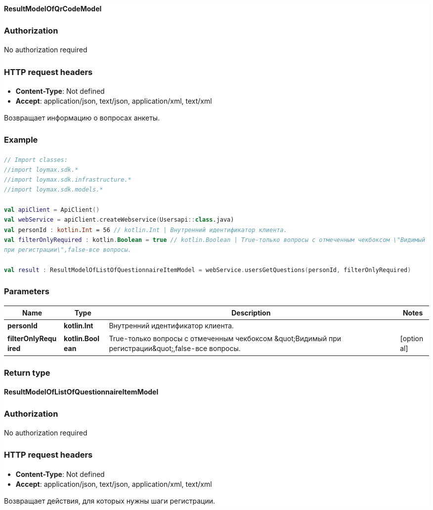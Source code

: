 **ResultModelOfQrCodeModel**

### Authorization

No authorization required

### HTTP request headers

 - **Content-Type**: Not defined
 - **Accept**: application/json, text/json, application/xml, text/xml


Возвращает информацию о вопросах анкеты.

### Example
```kotlin
// Import classes:
//import loymax.sdk.*
//import loymax.sdk.infrastructure.*
//import loymax.sdk.models.*

val apiClient = ApiClient()
val webService = apiClient.createWebservice(Usersapi::class.java)
val personId : kotlin.Int = 56 // kotlin.Int | Внутренний идентификатор клиента.
val filterOnlyRequired : kotlin.Boolean = true // kotlin.Boolean | True-только вопросы с отмеченным чекбоксом \"Видимый при регистрации\",false-все вопросы.

val result : ResultModelOfListOfQuestionnaireItemModel = webService.usersGetQuestions(personId, filterOnlyRequired)
```

### Parameters

Name | Type | Description  | Notes
------------- | ------------- | ------------- | -------------
 **personId** | **kotlin.Int**| Внутренний идентификатор клиента. |
 **filterOnlyRequired** | **kotlin.Boolean**| True-только вопросы с отмеченным чекбоксом \&quot;Видимый при регистрации\&quot;,false-все вопросы. | [optional]

### Return type

**ResultModelOfListOfQuestionnaireItemModel**

### Authorization

No authorization required

### HTTP request headers

 - **Content-Type**: Not defined
 - **Accept**: application/json, text/json, application/xml, text/xml


Возвращает действия, для которых нужны шаги регистрации.
